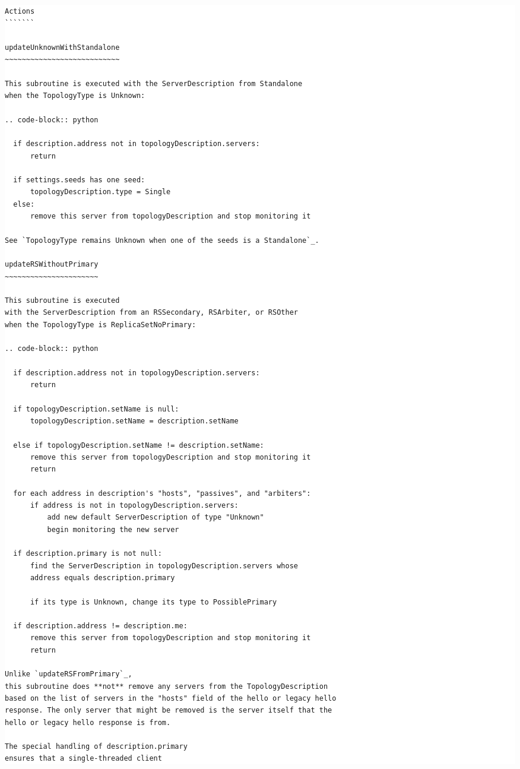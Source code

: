 ~~~~~~~~~~~~~~~~~~~~~~~~~~~~~~~~~~~~~~~~~~~~~
Actions
```````

updateUnknownWithStandalone
~~~~~~~~~~~~~~~~~~~~~~~~~~~

This subroutine is executed with the ServerDescription from Standalone
when the TopologyType is Unknown:

.. code-block:: python

  if description.address not in topologyDescription.servers:
      return

  if settings.seeds has one seed:
      topologyDescription.type = Single
  else:
      remove this server from topologyDescription and stop monitoring it

See `TopologyType remains Unknown when one of the seeds is a Standalone`_.

updateRSWithoutPrimary
~~~~~~~~~~~~~~~~~~~~~~

This subroutine is executed
with the ServerDescription from an RSSecondary, RSArbiter, or RSOther
when the TopologyType is ReplicaSetNoPrimary:

.. code-block:: python

  if description.address not in topologyDescription.servers:
      return

  if topologyDescription.setName is null:
      topologyDescription.setName = description.setName

  else if topologyDescription.setName != description.setName:
      remove this server from topologyDescription and stop monitoring it
      return

  for each address in description's "hosts", "passives", and "arbiters":
      if address is not in topologyDescription.servers:
          add new default ServerDescription of type "Unknown"
          begin monitoring the new server

  if description.primary is not null:
      find the ServerDescription in topologyDescription.servers whose
      address equals description.primary

      if its type is Unknown, change its type to PossiblePrimary

  if description.address != description.me:
      remove this server from topologyDescription and stop monitoring it
      return

Unlike `updateRSFromPrimary`_,
this subroutine does **not** remove any servers from the TopologyDescription
based on the list of servers in the "hosts" field of the hello or legacy hello
response. The only server that might be removed is the server itself that the
hello or legacy hello response is from.

The special handling of description.primary
ensures that a single-threaded client
~~~~~~~~~~~~~~~~~~~~~~~~~~~~~~~~~~~~~~~~~~~~~